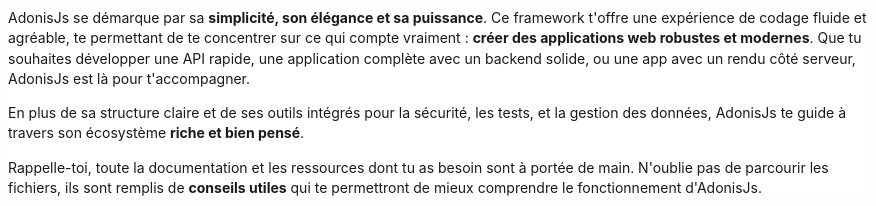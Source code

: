 AdonisJs se démarque par sa **simplicité, son élégance et sa puissance**. Ce framework t'offre une expérience de codage fluide et agréable, te permettant de te concentrer sur ce qui compte vraiment : **créer des applications web robustes et modernes**. Que tu souhaites développer une API rapide, une application complète avec un backend solide, ou une app avec un rendu côté serveur, AdonisJs est là pour t'accompagner.

En plus de sa structure claire et de ses outils intégrés pour la sécurité, les tests, et la gestion des données, AdonisJs te guide à travers son écosystème **riche et bien pensé**.

Rappelle-toi, toute la documentation et les ressources dont tu as besoin sont à portée de main. N'oublie pas de parcourir les fichiers, ils sont remplis de **conseils utiles** qui te permettront de mieux comprendre le fonctionnement d'AdonisJs.
